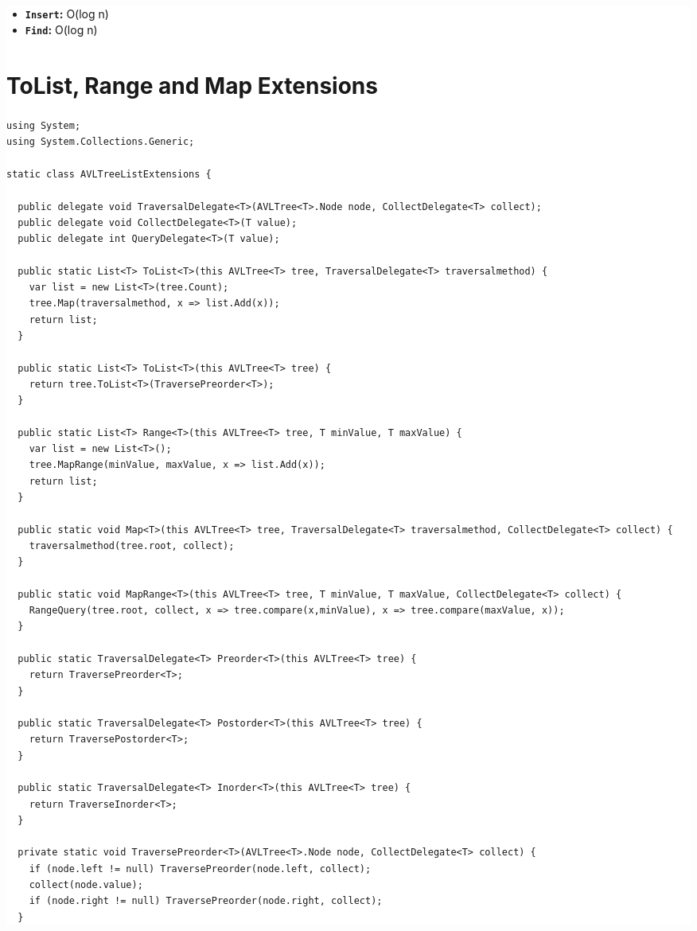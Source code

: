 -   **`Insert`:** O(log n)
-   **`Find`:** O(log n)

# ToList, Range and Map Extensions<a id="orgheadline2"></a>

    using System; 
    using System.Collections.Generic; 
    
    static class AVLTreeListExtensions {
    
      public delegate void TraversalDelegate<T>(AVLTree<T>.Node node, CollectDelegate<T> collect); 
      public delegate void CollectDelegate<T>(T value); 
      public delegate int QueryDelegate<T>(T value);
    
      public static List<T> ToList<T>(this AVLTree<T> tree, TraversalDelegate<T> traversalmethod) {
        var list = new List<T>(tree.Count);
        tree.Map(traversalmethod, x => list.Add(x));
        return list;
      }
    
      public static List<T> ToList<T>(this AVLTree<T> tree) {
        return tree.ToList<T>(TraversePreorder<T>);
      }
    
      public static List<T> Range<T>(this AVLTree<T> tree, T minValue, T maxValue) {
        var list = new List<T>();
        tree.MapRange(minValue, maxValue, x => list.Add(x));
        return list; 
      }
    
      public static void Map<T>(this AVLTree<T> tree, TraversalDelegate<T> traversalmethod, CollectDelegate<T> collect) {
        traversalmethod(tree.root, collect);
      }
    
      public static void MapRange<T>(this AVLTree<T> tree, T minValue, T maxValue, CollectDelegate<T> collect) {
        RangeQuery(tree.root, collect, x => tree.compare(x,minValue), x => tree.compare(maxValue, x));
      }
    
      public static TraversalDelegate<T> Preorder<T>(this AVLTree<T> tree) {
        return TraversePreorder<T>; 
      }
    
      public static TraversalDelegate<T> Postorder<T>(this AVLTree<T> tree) {
        return TraversePostorder<T>; 
      }
    
      public static TraversalDelegate<T> Inorder<T>(this AVLTree<T> tree) {
        return TraverseInorder<T>; 
      }
    
      private static void TraversePreorder<T>(AVLTree<T>.Node node, CollectDelegate<T> collect) {
        if (node.left != null) TraversePreorder(node.left, collect);
        collect(node.value); 
        if (node.right != null) TraversePreorder(node.right, collect); 
      }
    